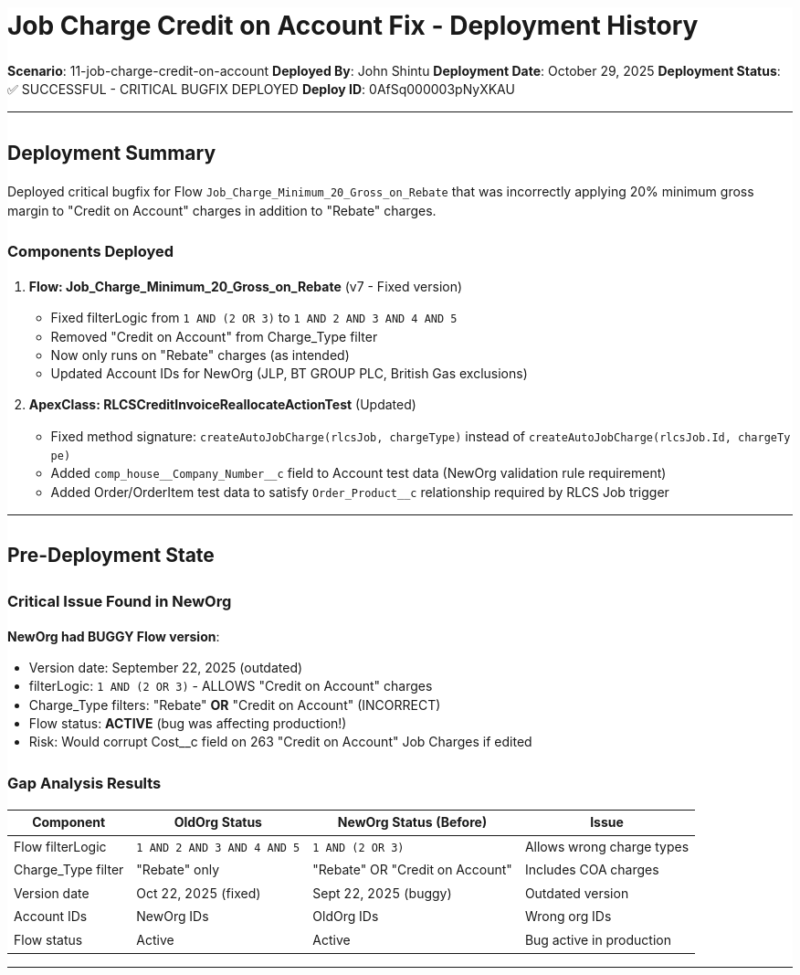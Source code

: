 # Job Charge Credit on Account Fix - Deployment History

**Scenario**: 11-job-charge-credit-on-account
**Deployed By**: John Shintu
**Deployment Date**: October 29, 2025
**Deployment Status**: ✅ SUCCESSFUL - CRITICAL BUGFIX DEPLOYED
**Deploy ID**: 0AfSq000003pNyXKAU

---

## Deployment Summary

Deployed critical bugfix for Flow `Job_Charge_Minimum_20_Gross_on_Rebate` that was incorrectly applying 20% minimum gross margin to "Credit on Account" charges in addition to "Rebate" charges.

### Components Deployed

1. **Flow: Job_Charge_Minimum_20_Gross_on_Rebate** (v7 - Fixed version)
   - Fixed filterLogic from `1 AND (2 OR 3)` to `1 AND 2 AND 3 AND 4 AND 5`
   - Removed "Credit on Account" from Charge_Type filter
   - Now only runs on "Rebate" charges (as intended)
   - Updated Account IDs for NewOrg (JLP, BT GROUP PLC, British Gas exclusions)

2. **ApexClass: RLCSCreditInvoiceReallocateActionTest** (Updated)
   - Fixed method signature: `createAutoJobCharge(rlcsJob, chargeType)` instead of `createAutoJobCharge(rlcsJob.Id, chargeType)`
   - Added `comp_house__Company_Number__c` field to Account test data (NewOrg validation rule requirement)
   - Added Order/OrderItem test data to satisfy `Order_Product__c` relationship required by RLCS Job trigger

---

## Pre-Deployment State

### Critical Issue Found in NewOrg

**NewOrg had BUGGY Flow version**:
- Version date: September 22, 2025 (outdated)
- filterLogic: `1 AND (2 OR 3)` - ALLOWS "Credit on Account" charges
- Charge_Type filters: "Rebate" **OR** "Credit on Account" (INCORRECT)
- Flow status: **ACTIVE** (bug was affecting production!)
- Risk: Would corrupt Cost__c field on 263 "Credit on Account" Job Charges if edited

### Gap Analysis Results

| Component | OldOrg Status | NewOrg Status (Before) | Issue |
|-----------|---------------|------------------------|-------|
| Flow filterLogic | `1 AND 2 AND 3 AND 4 AND 5` | `1 AND (2 OR 3)` | Allows wrong charge types |
| Charge_Type filter | "Rebate" only | "Rebate" OR "Credit on Account" | Includes COA charges |
| Version date | Oct 22, 2025 (fixed) | Sept 22, 2025 (buggy) | Outdated version |
| Account IDs | NewOrg IDs | OldOrg IDs | Wrong org IDs |
| Flow status | Active | Active | Bug active in production |

---
